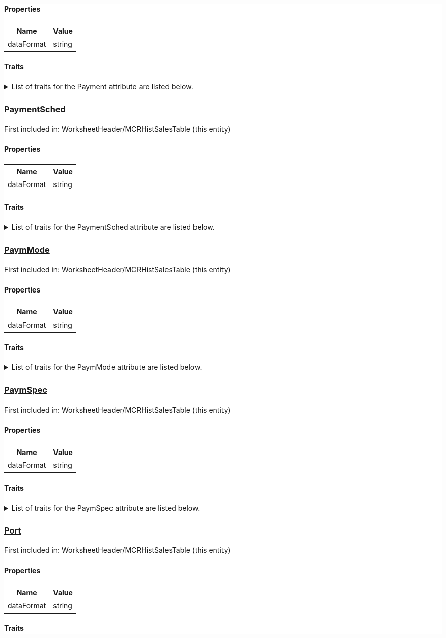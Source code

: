 #### Properties

<table><tr><th>Name</th><th>Value</th></tr><tr><td>dataFormat</td><td>string</td></tr></table>

#### Traits

<details><summary>List of traits for the Payment attribute are listed below.</summary></details>

### <a href=#PaymentSched name="PaymentSched">PaymentSched</a>

First included in: WorksheetHeader/MCRHistSalesTable (this entity)  

#### Properties

<table><tr><th>Name</th><th>Value</th></tr><tr><td>dataFormat</td><td>string</td></tr></table>

#### Traits

<details><summary>List of traits for the PaymentSched attribute are listed below.</summary></details>

### <a href=#PaymMode name="PaymMode">PaymMode</a>

First included in: WorksheetHeader/MCRHistSalesTable (this entity)  

#### Properties

<table><tr><th>Name</th><th>Value</th></tr><tr><td>dataFormat</td><td>string</td></tr></table>

#### Traits

<details><summary>List of traits for the PaymMode attribute are listed below.</summary></details>

### <a href=#PaymSpec name="PaymSpec">PaymSpec</a>

First included in: WorksheetHeader/MCRHistSalesTable (this entity)  

#### Properties

<table><tr><th>Name</th><th>Value</th></tr><tr><td>dataFormat</td><td>string</td></tr></table>

#### Traits

<details><summary>List of traits for the PaymSpec attribute are listed below.</summary></details>

### <a href=#Port name="Port">Port</a>

First included in: WorksheetHeader/MCRHistSalesTable (this entity)  

#### Properties

<table><tr><th>Name</th><th>Value</th></tr><tr><td>dataFormat</td><td>string</td></tr></table>

#### Traits

